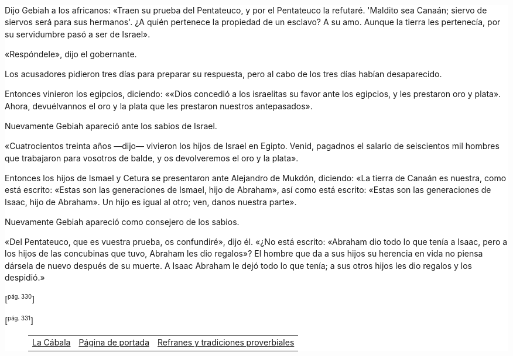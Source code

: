 Dijo Gebiah a los africanos: «Traen su prueba del Pentateuco, y por el Pentateuco la refutaré. 'Maldito sea Canaán; siervo de siervos será para sus hermanos'. ¿A quién pertenece la propiedad de un esclavo? A su amo. Aunque la tierra les pertenecía, por su servidumbre pasó a ser de Israel».

«Respóndele», dijo el gobernante.

Los acusadores pidieron tres días para preparar su respuesta, pero al cabo de los tres días habían desaparecido.

Entonces vinieron los egipcios, diciendo: ««Dios concedió a los israelitas su favor ante los egipcios, y les prestaron oro y plata». Ahora, devuélvannos el oro y la plata que les prestaron nuestros antepasados».

Nuevamente Gebiah apareció ante los sabios de Israel.

«Cuatrocientos treinta años —dijo— vivieron los hijos de Israel en Egipto. Venid, pagadnos el salario de seiscientos mil hombres que trabajaron para vosotros de balde, y os devolveremos el oro y la plata».

Entonces los hijos de Ismael y Cetura se presentaron ante Alejandro de Mukdón, diciendo: «La tierra de Canaán es nuestra, como está escrito: «Estas son las generaciones de Ismael, hijo de Abraham», así como está escrito: «Estas son las generaciones de Isaac, hijo de Abraham». Un hijo es igual al otro; ven, danos nuestra parte».

Nuevamente Gebiah apareció como consejero de los sabios.

«Del Pentateuco, que es vuestra prueba, os confundiré», dijo él. «¿No está escrito: «Abraham dio todo lo que tenía a Isaac, pero a los hijos de las concubinas que tuvo, Abraham les dio regalos»? El hombre que da a sus hijos su herencia en vida no piensa dársela de nuevo después de su muerte. A Isaac Abraham le dejó todo lo que tenía; a sus otros hijos les dio regalos y los despidió.»

<span id="p330">[<sup><small>pág. 330</small></sup>]</span>

<span id="p331">[<sup><small>pág. 331</small></sup>]</span>

<figure class="table chapter-navigator">
  <table>
    <tbody>
      <tr>
        <td>
        <a href="/es/book/Judaism/Hebraic_Literature/The_Kabbala">
          <span class="mdi mdi-arrow-left-drop-circle"></span><span class="pl-2">La Cábala</span>
        </a>
        </td>
        <td>
        <a href="/es/book/Judaism/Hebraic_Literature">
          <span class="mdi mdi-book-open-variant"></span><span class="pl-2">Página de portada</span>
        </a>
        </td>
        <td>
        <a href="/es/book/Judaism/Hebraic_Literature/Proverbial_Sayings_And_Traditions">
          <span class="pr-2">Refranes y tradiciones proverbiales</span><span class="mdi mdi-arrow-right-drop-circle"></span>
        </a>
        </td>
      </tr>
    </tbody>
  </table>
</figure>
